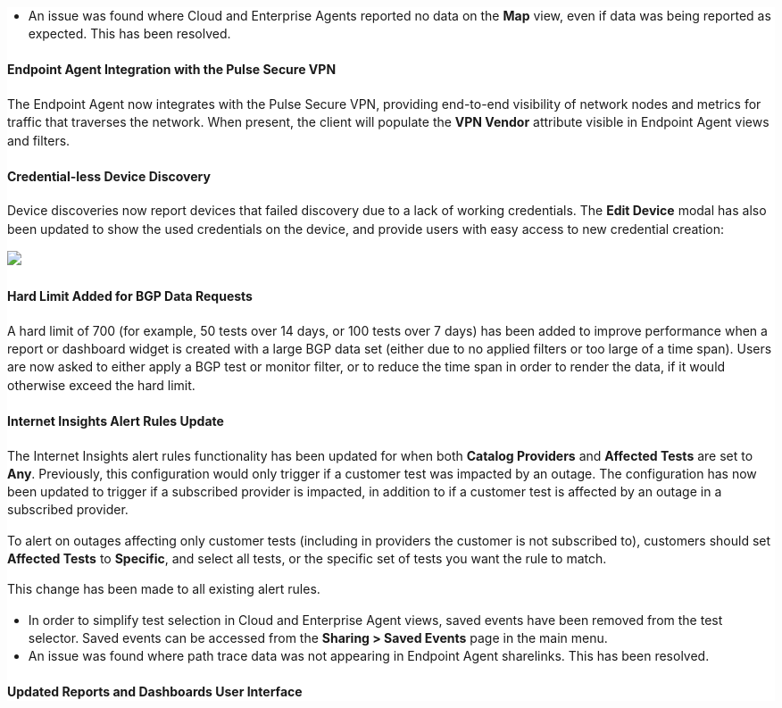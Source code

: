 * An issue was found where Cloud and Enterprise Agents reported no data on the **Map** view, even if data was being reported as expected. This has been resolved.

#### Endpoint Agent Integration with the Pulse Secure VPN <a href="#endpoint-agent-integration-with-the-pulse-secure-vpn" id="endpoint-agent-integration-with-the-pulse-secure-vpn"></a>

The Endpoint Agent now integrates with the Pulse Secure VPN, providing end-to-end visibility of network nodes and metrics for traffic that traverses the network. When present, the client will populate the **VPN Vendor** attribute visible in Endpoint Agent views and filters.

#### Credential-less Device Discovery <a href="#credential-less-device-discovery" id="credential-less-device-discovery"></a>

Device discoveries now report devices that failed discovery due to a lack of working credentials. The **Edit Device** modal has also been updated to show the used credentials on the device, and provide users with easy access to new credential creation:

![](https://2360053865-files.gitbook.io/\~/files/v0/b/gitbook-x-prod.appspot.com/o/spaces%2F-M4QARF6s57qxMrOHDTZ%2Fuploads%2Fgit-blob-9afbe1cf4486d5d63c987c05e05ac3991a321ee0%2Fwhats-new\_changelog\_device-discovery-1.png?alt=media)

#### Hard Limit Added for BGP Data Requests <a href="#hard-limit-added-for-bgp-data-requests" id="hard-limit-added-for-bgp-data-requests"></a>

A hard limit of 700 (for example, 50 tests over 14 days, or 100 tests over 7 days) has been added to improve performance when a report or dashboard widget is created with a large BGP data set (either due to no applied filters or too large of a time span). Users are now asked to either apply a BGP test or monitor filter, or to reduce the time span in order to render the data, if it would otherwise exceed the hard limit.

#### Internet Insights Alert Rules Update <a href="#internet-insights-alert-rules-update" id="internet-insights-alert-rules-update"></a>

The Internet Insights alert rules functionality has been updated for when both **Catalog Providers** and **Affected Tests** are set to **Any**. Previously, this configuration would only trigger if a customer test was impacted by an outage. The configuration has now been updated to trigger if a subscribed provider is impacted, in addition to if a customer test is affected by an outage in a subscribed provider.

To alert on outages affecting only customer tests (including in providers the customer is not subscribed to), customers should set **Affected Tests** to **Specific**, and select all tests, or the specific set of tests you want the rule to match.

This change has been made to all existing alert rules.

* In order to simplify test selection in Cloud and Enterprise Agent views, saved events have been removed from the test selector. Saved events can be accessed from the **Sharing > Saved Events** page in the main menu.
* An issue was found where path trace data was not appearing in Endpoint Agent sharelinks. This has been resolved.

#### Updated Reports and Dashboards User Interface <a href="#updated-reports-and-dashboards-user-interface" id="updated-reports-and-dashboards-user-interface"></a>
